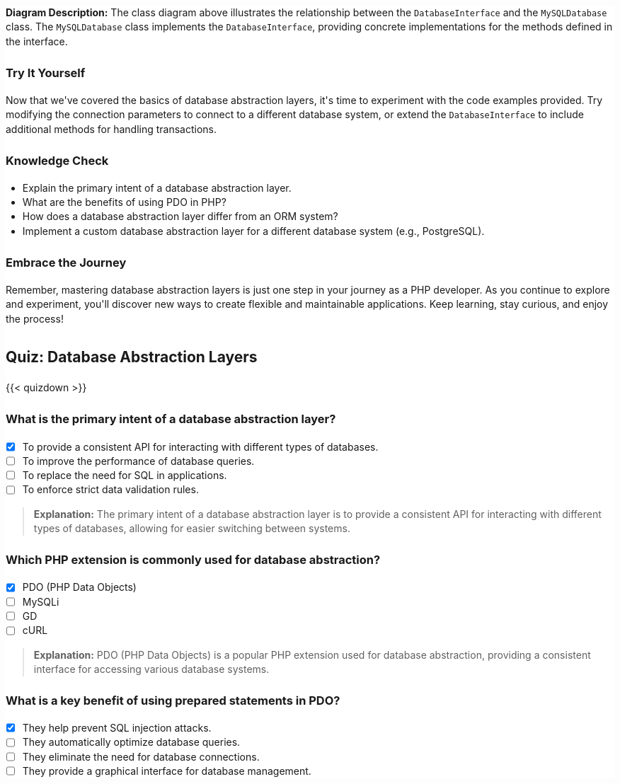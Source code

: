 **Diagram Description:** The class diagram above illustrates the relationship between the `DatabaseInterface` and the `MySQLDatabase` class. The `MySQLDatabase` class implements the `DatabaseInterface`, providing concrete implementations for the methods defined in the interface.

### Try It Yourself

Now that we've covered the basics of database abstraction layers, it's time to experiment with the code examples provided. Try modifying the connection parameters to connect to a different database system, or extend the `DatabaseInterface` to include additional methods for handling transactions.

### Knowledge Check

- Explain the primary intent of a database abstraction layer.
- What are the benefits of using PDO in PHP?
- How does a database abstraction layer differ from an ORM system?
- Implement a custom database abstraction layer for a different database system (e.g., PostgreSQL).

### Embrace the Journey

Remember, mastering database abstraction layers is just one step in your journey as a PHP developer. As you continue to explore and experiment, you'll discover new ways to create flexible and maintainable applications. Keep learning, stay curious, and enjoy the process!

## Quiz: Database Abstraction Layers

{{< quizdown >}}

### What is the primary intent of a database abstraction layer?

- [x] To provide a consistent API for interacting with different types of databases.
- [ ] To improve the performance of database queries.
- [ ] To replace the need for SQL in applications.
- [ ] To enforce strict data validation rules.

> **Explanation:** The primary intent of a database abstraction layer is to provide a consistent API for interacting with different types of databases, allowing for easier switching between systems.

### Which PHP extension is commonly used for database abstraction?

- [x] PDO (PHP Data Objects)
- [ ] MySQLi
- [ ] GD
- [ ] cURL

> **Explanation:** PDO (PHP Data Objects) is a popular PHP extension used for database abstraction, providing a consistent interface for accessing various database systems.

### What is a key benefit of using prepared statements in PDO?

- [x] They help prevent SQL injection attacks.
- [ ] They automatically optimize database queries.
- [ ] They eliminate the need for database connections.
- [ ] They provide a graphical interface for database management.
